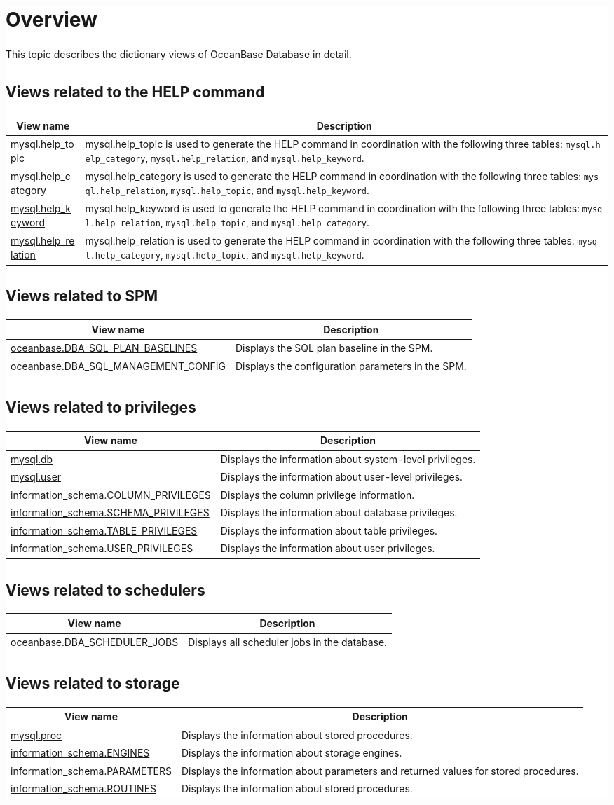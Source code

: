Overview
===========================

This topic describes the dictionary views of OceanBase Database in detail.

Views related to the HELP command
----------------------------

| View name | Description |
|--------------------------------------------------------------------|---------------------------------------------------------------------------------------|
| [mysql.help_topic](34.mysql-help_topic-of-mysql-mode.md) | mysql.help_topic is used to generate the HELP command in coordination with the following three tables: `mysql.help_category`, `mysql.help_relation`, and `mysql.help_keyword`.  |
| [mysql.help_category](31.mysql-help_category-of-mysql-mode.md) | mysql.help_category is used to generate the HELP command in coordination with the following three tables: `mysql.help_relation`, `mysql.help_topic`, and `mysql.help_keyword`.  |
| [mysql.help_keyword](32.mysql-help_keyword-of-mysql-mode.md) | mysql.help_keyword is used to generate the HELP command in coordination with the following three tables: `mysql.help_relation`, `mysql.help_topic`, and `mysql.help_category`.  |
| [mysql.help_relation](33.mysql-help_relation-of-mysql-mode.md) | mysql.help_relation is used to generate the HELP command in coordination with the following three tables: `mysql.help_category`, `mysql.help_topic`, and `mysql.help_keyword`. |

## Views related to SPM
| View name | Description |
|---------------------------------------------------------------------------------|-----------------------------------------------------------|
| [oceanbase.DBA_SQL_PLAN_BASELINES](172.oceanbase-dba_sql_plan_baselines-of-mysql-mode.md) | Displays the SQL plan baseline in the SPM.  |
| [oceanbase.DBA_SQL_MANAGEMENT_CONFIG](173.oceanbase-dba_sql_management_config-of-mysql-mode.md) | Displays the configuration parameters in the SPM.  |

Views related to privileges
-------------------------

| View name | Description |
|-------------------------------------------------------------------------------------|--------------------------------|
| [mysql.db](30.mysql-db-of-mysql-mode.md) | Displays the information about system-level privileges.  |
| [mysql.user](40.mysql-user-of-mysql-mode.md) | Displays the information about user-level privileges.  |
| [information_schema.COLUMN_PRIVILEGES](7.information_schema-column_privileges-of-mysql-mode.md) | Displays the column privilege information.  |
| [information_schema.SCHEMA_PRIVILEGES](18.information_schema-schema_privileges-of-mysql-mode.md) | Displays the information about database privileges.  |
| [information_schema.TABLE_PRIVILEGES](25.information_schema-table_privileges-of-mysql-mode.md) | Displays the information about table privileges.  |
| [information_schema.USER_PRIVILEGES](27.information_schema-user_privileges-of-mysql-mode.md) | Displays the information about user privileges.  |

Views related to schedulers
-------------------------

| View name | Description |
|---------------------------------------------------------------------------|---------------------|
| [oceanbase.DBA_SCHEDULER_JOBS](169.oceanbase-dba_scheduler_jobs-of-mysql-mode.md) | Displays all scheduler jobs in the database.  |

Views related to storage
-------------------------

| View name | Description |
|------------------------------------------------------------------------------|-------------------|
| [mysql.proc](35.mysql-proc-of-mysql-mode.md) | Displays the information about stored procedures.  |
| [information_schema.ENGINES](9.information_schema-engines-of-mysql-mode.md) | Displays the information about storage engines.  |
| [information_schema.PARAMETERS](13.information_schema-parameters-of-mysql-mode.md) | Displays the information about parameters and returned values for stored procedures.  |
| [information_schema.ROUTINES](17.information_schema-routines-of-mysql-mode.md) | Displays the information about stored procedures.  |
